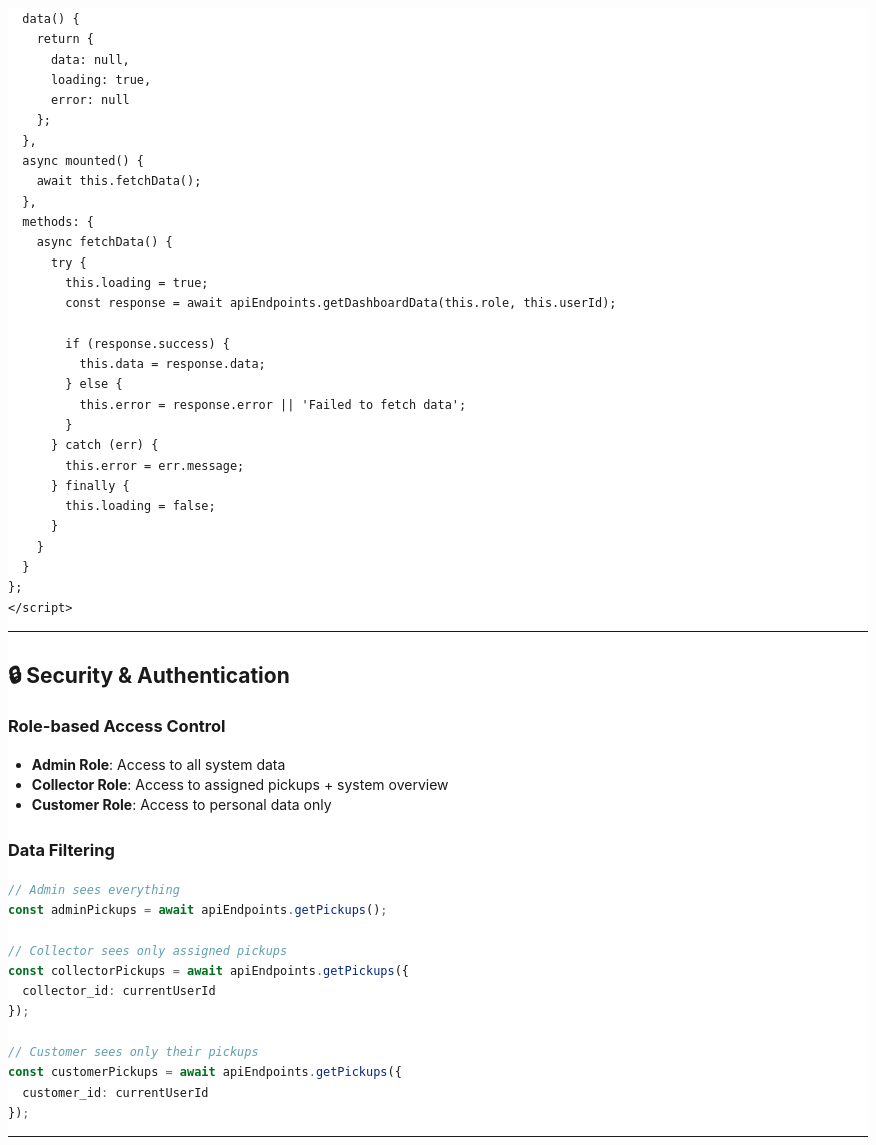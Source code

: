 ```vue
  data() {
    return {
      data: null,
      loading: true,
      error: null
    };
  },
  async mounted() {
    await this.fetchData();
  },
  methods: {
    async fetchData() {
      try {
        this.loading = true;
        const response = await apiEndpoints.getDashboardData(this.role, this.userId);
        
        if (response.success) {
          this.data = response.data;
        } else {
          this.error = response.error || 'Failed to fetch data';
        }
      } catch (err) {
        this.error = err.message;
      } finally {
        this.loading = false;
      }
    }
  }
};
</script>
```

---

## **🔒 Security & Authentication**

### **Role-based Access Control**
- **Admin Role**: Access to all system data
- **Collector Role**: Access to assigned pickups + system overview
- **Customer Role**: Access to personal data only

### **Data Filtering**
```typescript
// Admin sees everything
const adminPickups = await apiEndpoints.getPickups();

// Collector sees only assigned pickups
const collectorPickups = await apiEndpoints.getPickups({ 
  collector_id: currentUserId 
});

// Customer sees only their pickups
const customerPickups = await apiEndpoints.getPickups({ 
  customer_id: currentUserId 
});
```

---